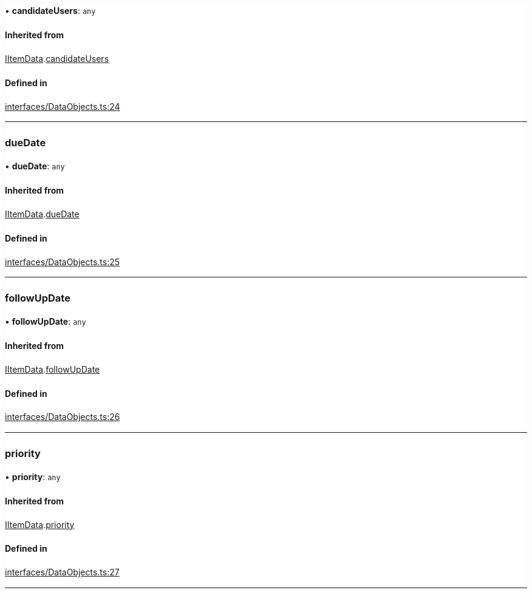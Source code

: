 • **candidateUsers**: `any`

#### Inherited from

[IItemData](IItemData.md).[candidateUsers](IItemData.md#candidateusers)

#### Defined in

[interfaces/DataObjects.ts:24](https://github.com/bpmnServer/bpmn-server/blob/67a073b/src/interfaces/DataObjects.ts#L24)

___

### dueDate

• **dueDate**: `any`

#### Inherited from

[IItemData](IItemData.md).[dueDate](IItemData.md#duedate)

#### Defined in

[interfaces/DataObjects.ts:25](https://github.com/bpmnServer/bpmn-server/blob/67a073b/src/interfaces/DataObjects.ts#L25)

___

### followUpDate

• **followUpDate**: `any`

#### Inherited from

[IItemData](IItemData.md).[followUpDate](IItemData.md#followupdate)

#### Defined in

[interfaces/DataObjects.ts:26](https://github.com/bpmnServer/bpmn-server/blob/67a073b/src/interfaces/DataObjects.ts#L26)

___

### priority

• **priority**: `any`

#### Inherited from

[IItemData](IItemData.md).[priority](IItemData.md#priority)

#### Defined in

[interfaces/DataObjects.ts:27](https://github.com/bpmnServer/bpmn-server/blob/67a073b/src/interfaces/DataObjects.ts#L27)

___
